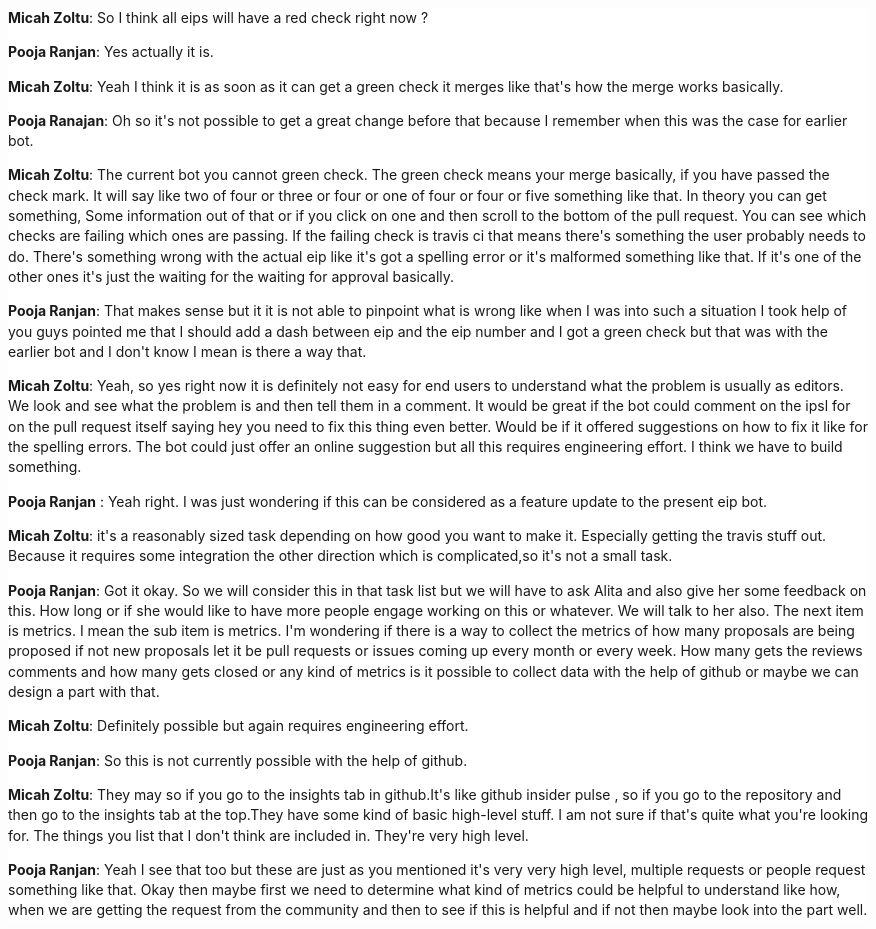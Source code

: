 **Micah Zoltu**: So I think all eips will have a red check right now ?

**Pooja Ranjan**: Yes actually it is.

**Micah Zoltu**: Yeah I think it is as soon as it can get a green check it merges like that's how the merge works basically.

**Pooja Ranajan**: Oh so it's not possible to get a great change before that because I remember when this was the case for earlier bot.

**Micah Zoltu**: The current bot you cannot green check. The green check means your merge
basically, if you have passed the check mark. It will say like two of four or three or four or one of four or four or five something like that. In theory you can get something, Some information out of that or if you click on one and then scroll to the bottom of the pull request. You can see which checks are failing which ones are passing. If the failing check is travis ci
that means there's something the user probably needs to do. There's something wrong with the actual eip like it's got a spelling error or it's malformed something like that. If it's one of the other ones it's just the waiting for the waiting for approval basically.

**Pooja Ranjan**: That makes sense but it it is not able to pinpoint what is wrong like
when I was into such a situation I took help of you guys pointed me that I should
add a dash between eip and the eip number and I got a green check but that was
with the earlier bot and I don't know I mean is there a way that.

**Micah Zoltu**: Yeah, so yes right now it is definitely not easy for end users to understand what the problem is usually as editors. We look and see what the problem is and then tell them in a comment. It would be great if the bot could comment on the  ipsl for on the pull request itself saying hey you need to fix this thing even better. Would be if it offered suggestions on how to fix it like for the spelling errors. The bot could just offer an online suggestion but all this requires engineering effort. I think we have to build something.

**Pooja Ranjan** : Yeah right. I was just wondering if this can be considered as a feature update to the present eip bot.

**Micah Zoltu**: it's a reasonably sized task depending on how good you want to make it. Especially getting the travis stuff out. Because it requires some integration the other direction
which is complicated,so it's not a small task.

**Pooja Ranjan**: Got it okay. So we will consider this in that task list but we will have to ask Alita  and also give her some feedback on this. How long or if she would like to have more people engage working on this or whatever. We will talk to her also. The next item is metrics. I mean the sub item is metrics. I'm wondering if there is a way to collect the metrics of how many proposals are being proposed if not new proposals let it be pull requests or issues coming up every month or every week. How many
gets the reviews comments and how many gets closed or any kind of metrics is it possible to
collect data with the help of github or maybe we can design a part with that.

**Micah Zoltu**: Definitely possible but again requires engineering effort. 

**Pooja Ranjan**: So this is not currently possible with the help of github.

**Micah Zoltu**: They may so if you go to the insights tab in github.It's like github insider pulse , so if you go to the repository and then go to the insights tab at the top.They have some kind of basic high-level stuff. I am not sure if that's quite what you're looking for. The things you list that I don't think are included in. They're very high level.

**Pooja Ranjan**: Yeah I see that too but these are just as you mentioned it's very very high
level, multiple requests or people request something like that. Okay then maybe first we need to determine what kind of metrics could be helpful to understand like how, when we are getting the request from the community and then to see if this is helpful and if not then maybe look into the part well. 
